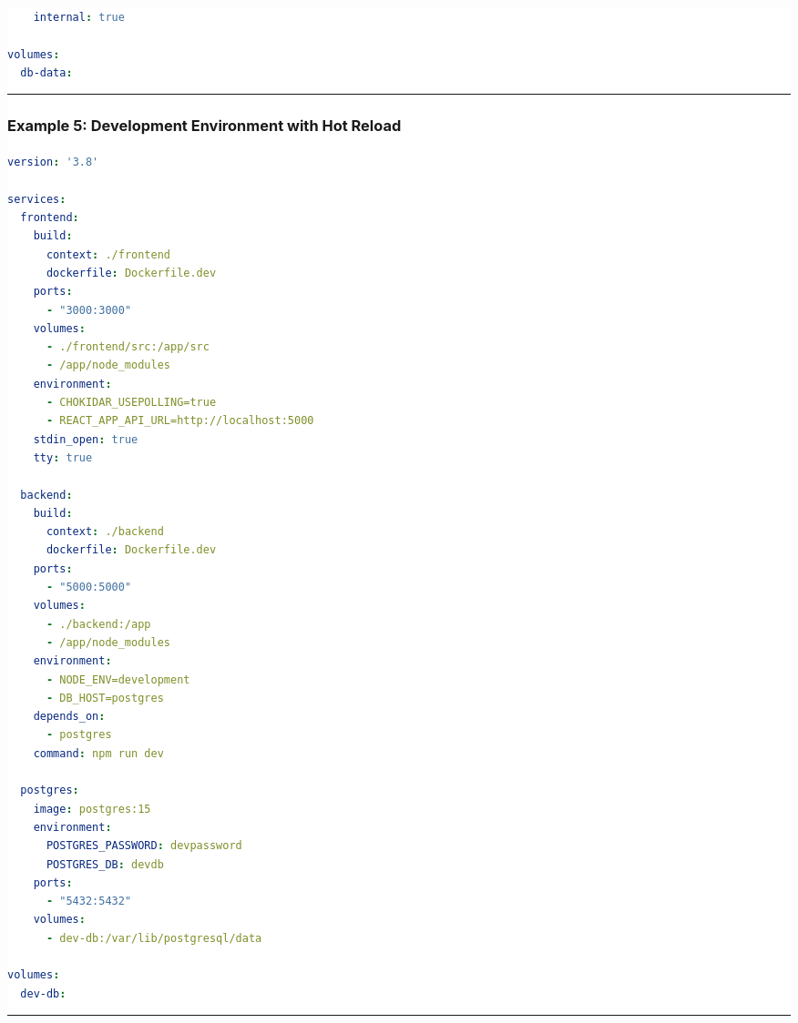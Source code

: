 ```yaml
    internal: true

volumes:
  db-data:
```

---

### Example 5: Development Environment with Hot Reload

```yaml
version: '3.8'

services:
  frontend:
    build:
      context: ./frontend
      dockerfile: Dockerfile.dev
    ports:
      - "3000:3000"
    volumes:
      - ./frontend/src:/app/src
      - /app/node_modules
    environment:
      - CHOKIDAR_USEPOLLING=true
      - REACT_APP_API_URL=http://localhost:5000
    stdin_open: true
    tty: true

  backend:
    build:
      context: ./backend
      dockerfile: Dockerfile.dev
    ports:
      - "5000:5000"
    volumes:
      - ./backend:/app
      - /app/node_modules
    environment:
      - NODE_ENV=development
      - DB_HOST=postgres
    depends_on:
      - postgres
    command: npm run dev

  postgres:
    image: postgres:15
    environment:
      POSTGRES_PASSWORD: devpassword
      POSTGRES_DB: devdb
    ports:
      - "5432:5432"
    volumes:
      - dev-db:/var/lib/postgresql/data

volumes:
  dev-db:
```

---
